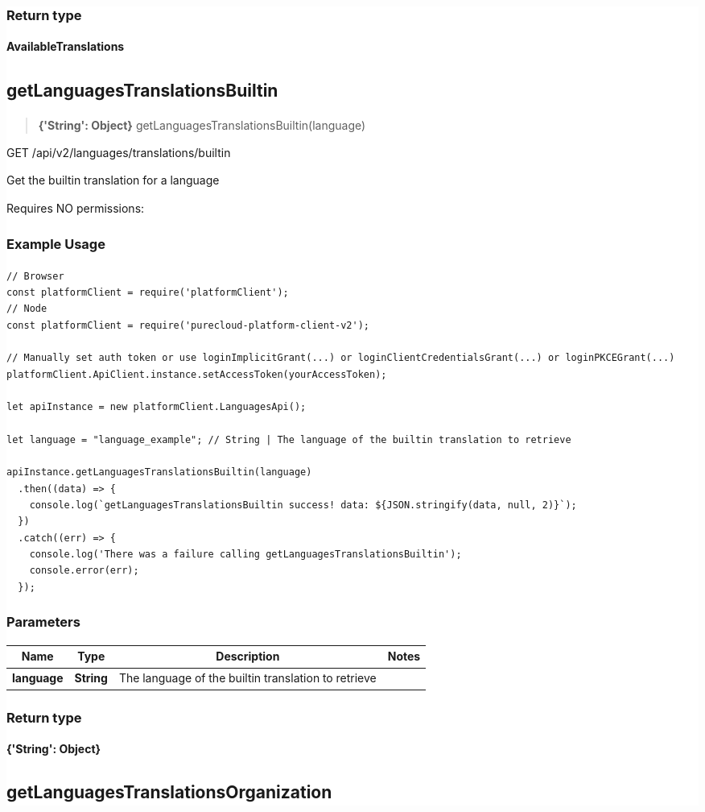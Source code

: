 ### Return type

**AvailableTranslations**


## getLanguagesTranslationsBuiltin

> **{&#39;String&#39;: Object}** getLanguagesTranslationsBuiltin(language)


GET /api/v2/languages/translations/builtin

Get the builtin translation for a language

Requires NO permissions:

### Example Usage

```{"language":"javascript"}
// Browser
const platformClient = require('platformClient');
// Node
const platformClient = require('purecloud-platform-client-v2');

// Manually set auth token or use loginImplicitGrant(...) or loginClientCredentialsGrant(...) or loginPKCEGrant(...)
platformClient.ApiClient.instance.setAccessToken(yourAccessToken);

let apiInstance = new platformClient.LanguagesApi();

let language = "language_example"; // String | The language of the builtin translation to retrieve

apiInstance.getLanguagesTranslationsBuiltin(language)
  .then((data) => {
    console.log(`getLanguagesTranslationsBuiltin success! data: ${JSON.stringify(data, null, 2)}`);
  })
  .catch((err) => {
    console.log('There was a failure calling getLanguagesTranslationsBuiltin');
    console.error(err);
  });
```

### Parameters


| Name | Type | Description  | Notes |
| ------------- | ------------- | ------------- | ------------- |
 **language** | **String** | The language of the builtin translation to retrieve |  |

### Return type

**{&#39;String&#39;: Object}**


## getLanguagesTranslationsOrganization
